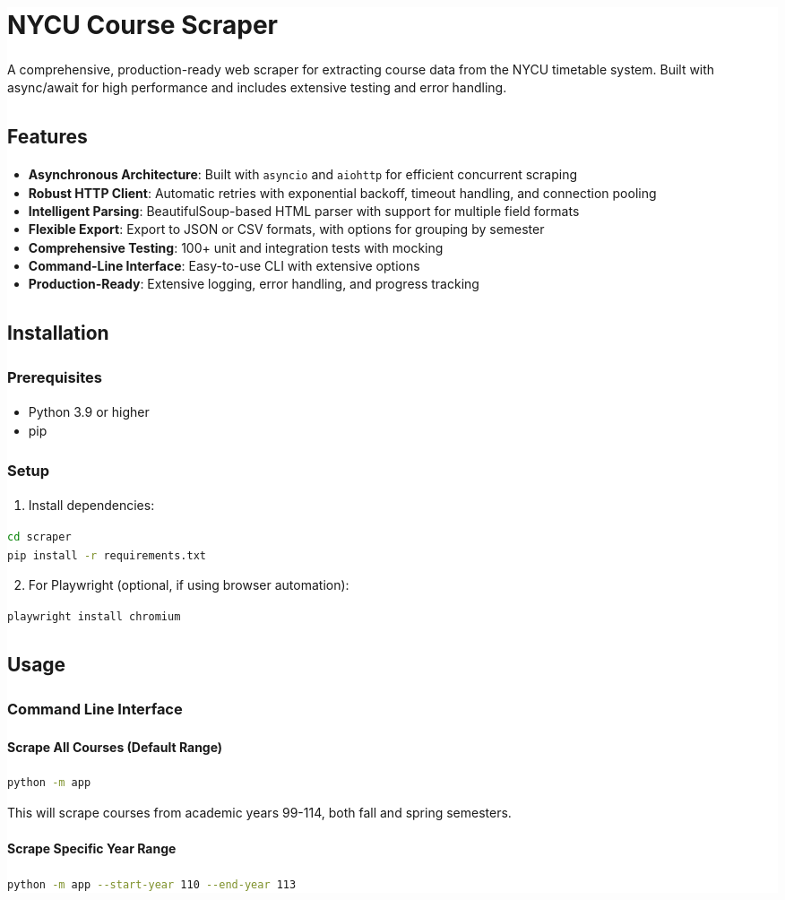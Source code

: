 # NYCU Course Scraper

A comprehensive, production-ready web scraper for extracting course data from the NYCU timetable system. Built with async/await for high performance and includes extensive testing and error handling.

## Features

- **Asynchronous Architecture**: Built with `asyncio` and `aiohttp` for efficient concurrent scraping
- **Robust HTTP Client**: Automatic retries with exponential backoff, timeout handling, and connection pooling
- **Intelligent Parsing**: BeautifulSoup-based HTML parser with support for multiple field formats
- **Flexible Export**: Export to JSON or CSV formats, with options for grouping by semester
- **Comprehensive Testing**: 100+ unit and integration tests with mocking
- **Command-Line Interface**: Easy-to-use CLI with extensive options
- **Production-Ready**: Extensive logging, error handling, and progress tracking

## Installation

### Prerequisites

- Python 3.9 or higher
- pip

### Setup

1. Install dependencies:
```bash
cd scraper
pip install -r requirements.txt
```

2. For Playwright (optional, if using browser automation):
```bash
playwright install chromium
```

## Usage

### Command Line Interface

#### Scrape All Courses (Default Range)

```bash
python -m app
```

This will scrape courses from academic years 99-114, both fall and spring semesters.

#### Scrape Specific Year Range

```bash
python -m app --start-year 110 --end-year 113
```
